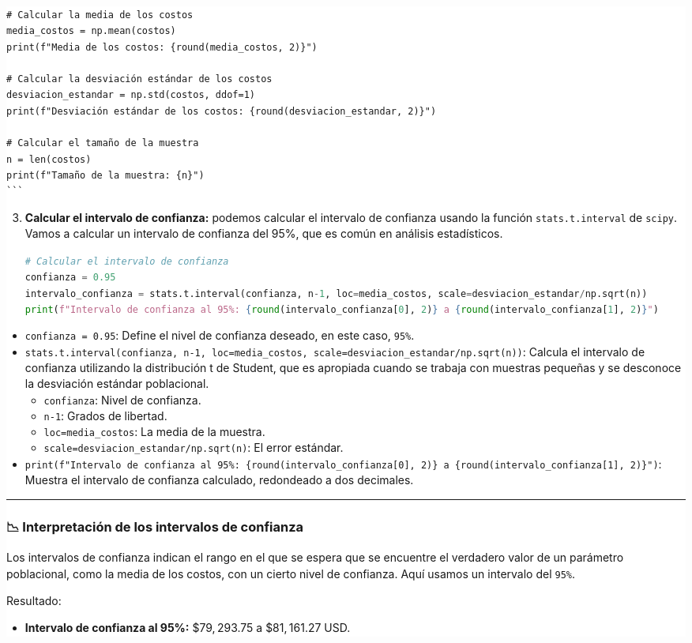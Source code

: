    # Calcular la media de los costos
    media_costos = np.mean(costos)
    print(f"Media de los costos: {round(media_costos, 2)}")

    # Calcular la desviación estándar de los costos
    desviacion_estandar = np.std(costos, ddof=1)
    print(f"Desviación estándar de los costos: {round(desviacion_estandar, 2)}")

    # Calcular el tamaño de la muestra
    n = len(costos)
    print(f"Tamaño de la muestra: {n}")
    ```

3.	**Calcular el intervalo de confianza:** podemos calcular el intervalo de confianza usando la función `stats.t.interval` de `scipy`. Vamos a calcular un intervalo de confianza del 95%, que es común en análisis estadísticos.

    ```python
    # Calcular el intervalo de confianza
    confianza = 0.95
    intervalo_confianza = stats.t.interval(confianza, n-1, loc=media_costos, scale=desviacion_estandar/np.sqrt(n))
    print(f"Intervalo de confianza al 95%: {round(intervalo_confianza[0], 2)} a {round(intervalo_confianza[1], 2)}")
    ```

- `confianza = 0.95`: Define el nivel de confianza deseado, en este caso, `95%`.
- `stats.t.interval(confianza, n-1, loc=media_costos, scale=desviacion_estandar/np.sqrt(n))`: Calcula el intervalo de confianza utilizando la distribución t de Student, que es apropiada cuando se trabaja con muestras pequeñas y se desconoce la desviación estándar poblacional.
    - `confianza`: Nivel de confianza.
    - `n-1`: Grados de libertad.
    - `loc=media_costos`: La media de la muestra.
    - `scale=desviacion_estandar/np.sqrt(n)`: El error estándar.
- `print(f"Intervalo de confianza al 95%: {round(intervalo_confianza[0], 2)} a {round(intervalo_confianza[1], 2)}")`: Muestra el intervalo de confianza calculado, redondeado a dos decimales.

---

### 📉 **Interpretación de los intervalos de confianza**

Los intervalos de confianza indican el rango en el que se espera que se encuentre el verdadero valor de un parámetro poblacional, como la media de los costos, con un cierto nivel de confianza. Aquí usamos un intervalo del `95%`.

Resultado:
- **Intervalo de confianza al 95%:** $\$79,293.75$ a $\$81,161.27$ USD.
